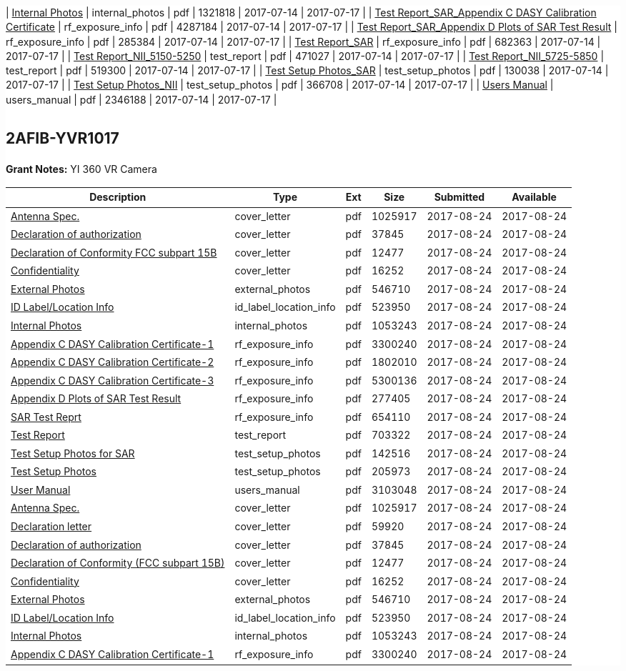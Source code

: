 | [Internal Photos](2AFIB-YAS1117/f0ab8fb0fd5d81b3d3a2f2112ee74952/3465246.pdf) | internal_photos | pdf | 1321818 | 2017-07-14 | 2017-07-17 |
| [Test Report_SAR_Appendix C DASY Calibration Certificate](2AFIB-YAS1117/f0ab8fb0fd5d81b3d3a2f2112ee74952/3465229.pdf) | rf_exposure_info | pdf | 4287184 | 2017-07-14 | 2017-07-17 |
| [Test Report_SAR_Appendix D Plots of SAR Test Result](2AFIB-YAS1117/f0ab8fb0fd5d81b3d3a2f2112ee74952/3465230.pdf) | rf_exposure_info | pdf | 285384 | 2017-07-14 | 2017-07-17 |
| [Test Report_SAR](2AFIB-YAS1117/f0ab8fb0fd5d81b3d3a2f2112ee74952/3465231.pdf) | rf_exposure_info | pdf | 682363 | 2017-07-14 | 2017-07-17 |
| [Test Report_NII_5150-5250](2AFIB-YAS1117/f0ab8fb0fd5d81b3d3a2f2112ee74952/3465279.pdf) | test_report | pdf | 471027 | 2017-07-14 | 2017-07-17 |
| [Test Report_NII_5725-5850](2AFIB-YAS1117/f0ab8fb0fd5d81b3d3a2f2112ee74952/3465283.pdf) | test_report | pdf | 519300 | 2017-07-14 | 2017-07-17 |
| [Test Setup Photos_SAR](2AFIB-YAS1117/f0ab8fb0fd5d81b3d3a2f2112ee74952/3465247.pdf) | test_setup_photos | pdf | 130038 | 2017-07-14 | 2017-07-17 |
| [Test Setup Photos_NII](2AFIB-YAS1117/f0ab8fb0fd5d81b3d3a2f2112ee74952/3465248.pdf) | test_setup_photos | pdf | 366708 | 2017-07-14 | 2017-07-17 |
| [Users Manual](2AFIB-YAS1117/f0ab8fb0fd5d81b3d3a2f2112ee74952/3465249.pdf) | users_manual | pdf | 2346188 | 2017-07-14 | 2017-07-17 |
## 2AFIB-YVR1017
**Grant Notes:** YI 360 VR Camera

| Description | Type | Ext | Size | Submitted | Available |
| ----------- | ---- | --- | ---- | --------- | --------- |
| [Antenna Spec.](2AFIB-YVR1017/464d72f2b344f28cd05ae96e271273cd/3524523.pdf) | cover_letter | pdf | 1025917 | 2017-08-24 | 2017-08-24 |
| [Declaration of authorization](2AFIB-YVR1017/464d72f2b344f28cd05ae96e271273cd/3524562.pdf) | cover_letter | pdf | 37845 | 2017-08-24 | 2017-08-24 |
| [Declaration of Conformity FCC subpart 15B](2AFIB-YVR1017/464d72f2b344f28cd05ae96e271273cd/3524563.pdf) | cover_letter | pdf | 12477 | 2017-08-24 | 2017-08-24 |
| [Confidentiality](2AFIB-YVR1017/464d72f2b344f28cd05ae96e271273cd/3524564.pdf) | cover_letter | pdf | 16252 | 2017-08-24 | 2017-08-24 |
| [External Photos](2AFIB-YVR1017/464d72f2b344f28cd05ae96e271273cd/3524528.pdf) | external_photos | pdf | 546710 | 2017-08-24 | 2017-08-24 |
| [ID Label/Location Info](2AFIB-YVR1017/464d72f2b344f28cd05ae96e271273cd/3524530.pdf) | id_label_location_info | pdf | 523950 | 2017-08-24 | 2017-08-24 |
| [Internal Photos](2AFIB-YVR1017/464d72f2b344f28cd05ae96e271273cd/3524529.pdf) | internal_photos | pdf | 1053243 | 2017-08-24 | 2017-08-24 |
| [Appendix C DASY Calibration Certificate-1](2AFIB-YVR1017/464d72f2b344f28cd05ae96e271273cd/3524565.pdf) | rf_exposure_info | pdf | 3300240 | 2017-08-24 | 2017-08-24 |
| [Appendix C DASY Calibration Certificate-2](2AFIB-YVR1017/464d72f2b344f28cd05ae96e271273cd/3524566.pdf) | rf_exposure_info | pdf | 1802010 | 2017-08-24 | 2017-08-24 |
| [Appendix C DASY Calibration Certificate-3](2AFIB-YVR1017/464d72f2b344f28cd05ae96e271273cd/3524567.pdf) | rf_exposure_info | pdf | 5300136 | 2017-08-24 | 2017-08-24 |
| [Appendix D Plots of SAR Test Result](2AFIB-YVR1017/464d72f2b344f28cd05ae96e271273cd/3524578.pdf) | rf_exposure_info | pdf | 277405 | 2017-08-24 | 2017-08-24 |
| [SAR Test Reprt](2AFIB-YVR1017/464d72f2b344f28cd05ae96e271273cd/3524579.pdf) | rf_exposure_info | pdf | 654110 | 2017-08-24 | 2017-08-24 |
| [Test Report](2AFIB-YVR1017/464d72f2b344f28cd05ae96e271273cd/3524588.pdf) | test_report | pdf | 703322 | 2017-08-24 | 2017-08-24 |
| [Test Setup Photos for SAR](2AFIB-YVR1017/464d72f2b344f28cd05ae96e271273cd/3524531.pdf) | test_setup_photos | pdf | 142516 | 2017-08-24 | 2017-08-24 |
| [Test Setup Photos](2AFIB-YVR1017/464d72f2b344f28cd05ae96e271273cd/3524532.pdf) | test_setup_photos | pdf | 205973 | 2017-08-24 | 2017-08-24 |
| [User Manual](2AFIB-YVR1017/464d72f2b344f28cd05ae96e271273cd/3524533.pdf) | users_manual | pdf | 3103048 | 2017-08-24 | 2017-08-24 |
| [Antenna Spec.](2AFIB-YVR1017/af09bdbf660c7b630aa1ddc8bbd7ac8f/3524523.pdf) | cover_letter | pdf | 1025917 | 2017-08-24 | 2017-08-24 |
| [Declaration letter](2AFIB-YVR1017/af09bdbf660c7b630aa1ddc8bbd7ac8f/3524561.pdf) | cover_letter | pdf | 59920 | 2017-08-24 | 2017-08-24 |
| [Declaration of authorization](2AFIB-YVR1017/af09bdbf660c7b630aa1ddc8bbd7ac8f/3524562.pdf) | cover_letter | pdf | 37845 | 2017-08-24 | 2017-08-24 |
| [Declaration of Conformity (FCC subpart 15B)](2AFIB-YVR1017/af09bdbf660c7b630aa1ddc8bbd7ac8f/3524563.pdf) | cover_letter | pdf | 12477 | 2017-08-24 | 2017-08-24 |
| [Confidentiality](2AFIB-YVR1017/af09bdbf660c7b630aa1ddc8bbd7ac8f/3524564.pdf) | cover_letter | pdf | 16252 | 2017-08-24 | 2017-08-24 |
| [External Photos](2AFIB-YVR1017/af09bdbf660c7b630aa1ddc8bbd7ac8f/3524528.pdf) | external_photos | pdf | 546710 | 2017-08-24 | 2017-08-24 |
| [ID Label/Location Info](2AFIB-YVR1017/af09bdbf660c7b630aa1ddc8bbd7ac8f/3524530.pdf) | id_label_location_info | pdf | 523950 | 2017-08-24 | 2017-08-24 |
| [Internal Photos](2AFIB-YVR1017/af09bdbf660c7b630aa1ddc8bbd7ac8f/3524529.pdf) | internal_photos | pdf | 1053243 | 2017-08-24 | 2017-08-24 |
| [Appendix C DASY Calibration Certificate-1](2AFIB-YVR1017/af09bdbf660c7b630aa1ddc8bbd7ac8f/3524565.pdf) | rf_exposure_info | pdf | 3300240 | 2017-08-24 | 2017-08-24 |
